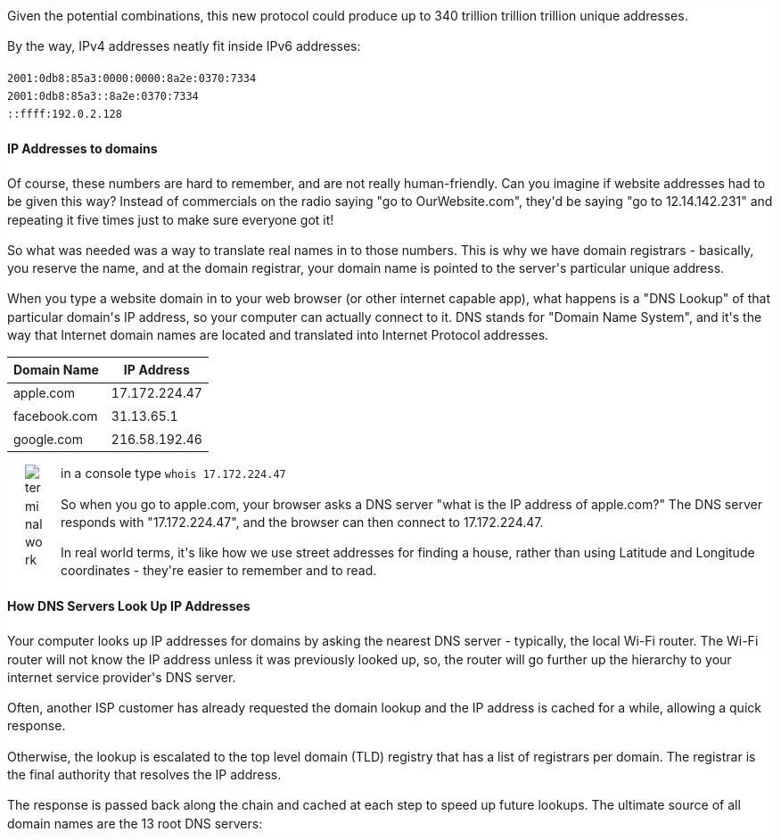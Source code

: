 Given the potential combinations, this new protocol could produce up to 340 trillion trillion trillion unique addresses.

By the way, IPv4 addresses neatly fit inside IPv6 addresses:

```
2001:0db8:85a3:0000:0000:8a2e:0370:7334
2001:0db8:85a3::8a2e:0370:7334
::ffff:192.0.2.128
```

#### IP Addresses to domains

Of course, these numbers are hard to remember, and are not really human-friendly. Can you imagine if website addresses had to be given this way? Instead of commercials on the radio saying "go to OurWebsite.com", they'd be saying "go to 12.14.142.231" and repeating it five times just to make sure everyone got it!

So what was needed was a way to translate real names in to those numbers. This is why we have domain registrars - basically, you reserve the name, and at the domain registrar, your domain name is pointed to the server's particular unique address.

When you type a website domain in to your web browser (or other internet capable app), what happens is a "DNS Lookup" of that particular domain's IP address, so your computer can actually connect to it.  DNS stands for "Domain Name System", and it's the way that Internet domain names are located and translated into Internet Protocol addresses.

| Domain Name  | IP Address    |
|--------------|---------------|
| apple.com    | 17.172.224.47 |
| facebook.com | 31.13.65.1    |
| google.com   | 216.58.192.46 |

<img src='https://raw.githubusercontent.com/ga-students/WDI-HK-14/master/images/favicon.ico'
width='20' alt='terminal work' align='left' hspace='20'> in a console type `whois 17.172.224.47`

So when you go to apple.com, your browser asks a DNS server "what is the IP address of apple.com?" The DNS server responds with "17.172.224.47", and the browser can then connect to 17.172.224.47.

In real world terms, it's like how we use street addresses for finding a house, rather than using Latitude and Longitude coordinates - they're easier to remember and to read.

#### How DNS Servers Look Up IP Addresses

Your computer looks up IP addresses for domains by asking the nearest DNS server - typically, the local Wi-Fi router. The Wi-Fi router will not know the IP address unless it was previously looked up, so, the router will go further up the hierarchy to your internet service provider's DNS server.

Often, another ISP customer has already requested the domain lookup and the IP address is cached for a while, allowing a quick response.

Otherwise, the lookup is escalated to the top level domain (TLD) registry that has a list of registrars per domain. The registrar is the final authority that resolves the IP address.

The response is passed back along the chain and cached at each step to speed up future lookups. The ultimate source of all domain names are the 13 root DNS servers:
